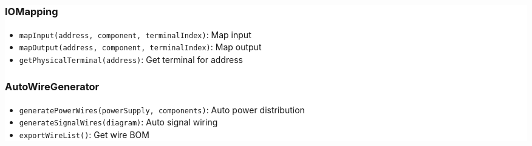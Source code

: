 ### IOMapping
- `mapInput(address, component, terminalIndex)`: Map input
- `mapOutput(address, component, terminalIndex)`: Map output
- `getPhysicalTerminal(address)`: Get terminal for address

### AutoWireGenerator
- `generatePowerWires(powerSupply, components)`: Auto power distribution
- `generateSignalWires(diagram)`: Auto signal wiring
- `exportWireList()`: Get wire BOM
